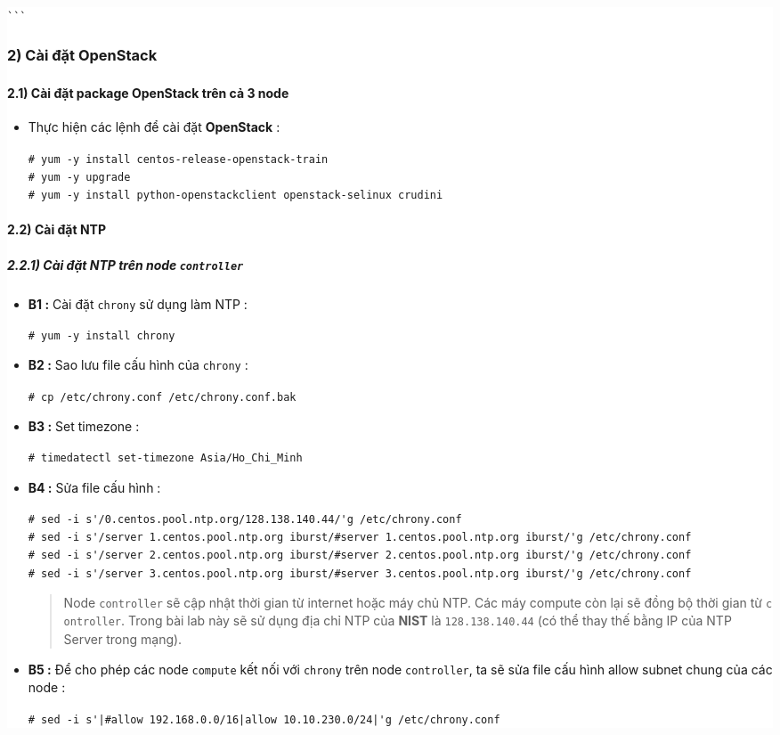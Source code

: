     ```
### **2) Cài đặt OpenStack**
#### **2.1) Cài đặt package OpenStack trên cả 3 node**
- Thực hiện các lệnh để cài đặt **OpenStack** :
    ```
    # yum -y install centos-release-openstack-train
    # yum -y upgrade
    # yum -y install python-openstackclient openstack-selinux crudini
    ```
#### **2.2) Cài đặt NTP**
##### **2.2.1) Cài đặt NTP trên node `controller`**
- **B1 :** Cài đặt `chrony` sử dụng làm NTP :
    ```
    # yum -y install chrony
    ```
- **B2 :** Sao lưu file cấu hình của `chrony` :
    ```
    # cp /etc/chrony.conf /etc/chrony.conf.bak
    ```
- **B3 :** Set timezone :
    ```
    # timedatectl set-timezone Asia/Ho_Chi_Minh
    ```
- **B4 :** Sửa file cấu hình :
    ```
    # sed -i s'/0.centos.pool.ntp.org/128.138.140.44/'g /etc/chrony.conf
    # sed -i s'/server 1.centos.pool.ntp.org iburst/#server 1.centos.pool.ntp.org iburst/'g /etc/chrony.conf
    # sed -i s'/server 2.centos.pool.ntp.org iburst/#server 2.centos.pool.ntp.org iburst/'g /etc/chrony.conf
    # sed -i s'/server 3.centos.pool.ntp.org iburst/#server 3.centos.pool.ntp.org iburst/'g /etc/chrony.conf
    ```
    > Node `controller` sẽ cập nhật thời gian từ internet hoặc máy chủ NTP. Các máy compute còn lại sẽ đồng bộ thời gian từ `controller`. Trong bài lab này sẽ sử dụng địa chỉ NTP của **NIST** là `128.138.140.44` (có thể thay thế bằng IP của NTP Server trong mạng).
- **B5 :** Để cho phép các node `compute` kết nối với `chrony` trên node `controller`, ta sẽ sửa file cấu hình allow subnet chung của các node :
    ```
    # sed -i s'|#allow 192.168.0.0/16|allow 10.10.230.0/24|'g /etc/chrony.conf
    ```